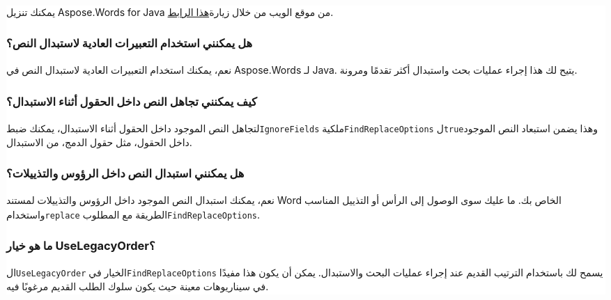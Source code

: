  يمكنك تنزيل Aspose.Words for Java من موقع الويب من خلال زيارة[هذا الرابط](https://releases.aspose.com/words/java/).

### هل يمكنني استخدام التعبيرات العادية لاستبدال النص؟

نعم، يمكنك استخدام التعبيرات العادية لاستبدال النص في Aspose.Words لـ Java. يتيح لك هذا إجراء عمليات بحث واستبدال أكثر تقدمًا ومرونة.

### كيف يمكنني تجاهل النص داخل الحقول أثناء الاستبدال؟

 لتجاهل النص الموجود داخل الحقول أثناء الاستبدال، يمكنك ضبط`IgnoreFields` ملكية`FindReplaceOptions` ل`true`وهذا يضمن استبعاد النص الموجود داخل الحقول، مثل حقول الدمج، من الاستبدال.

### هل يمكنني استبدال النص داخل الرؤوس والتذييلات؟

 نعم، يمكنك استبدال النص الموجود داخل الرؤوس والتذييلات لمستند Word الخاص بك. ما عليك سوى الوصول إلى الرأس أو التذييل المناسب واستخدام`replace` الطريقة مع المطلوب`FindReplaceOptions`.

### ما هو خيار UseLegacyOrder؟

 ال`UseLegacyOrder` الخيار في`FindReplaceOptions` يسمح لك باستخدام الترتيب القديم عند إجراء عمليات البحث والاستبدال. يمكن أن يكون هذا مفيدًا في سيناريوهات معينة حيث يكون سلوك الطلب القديم مرغوبًا فيه.